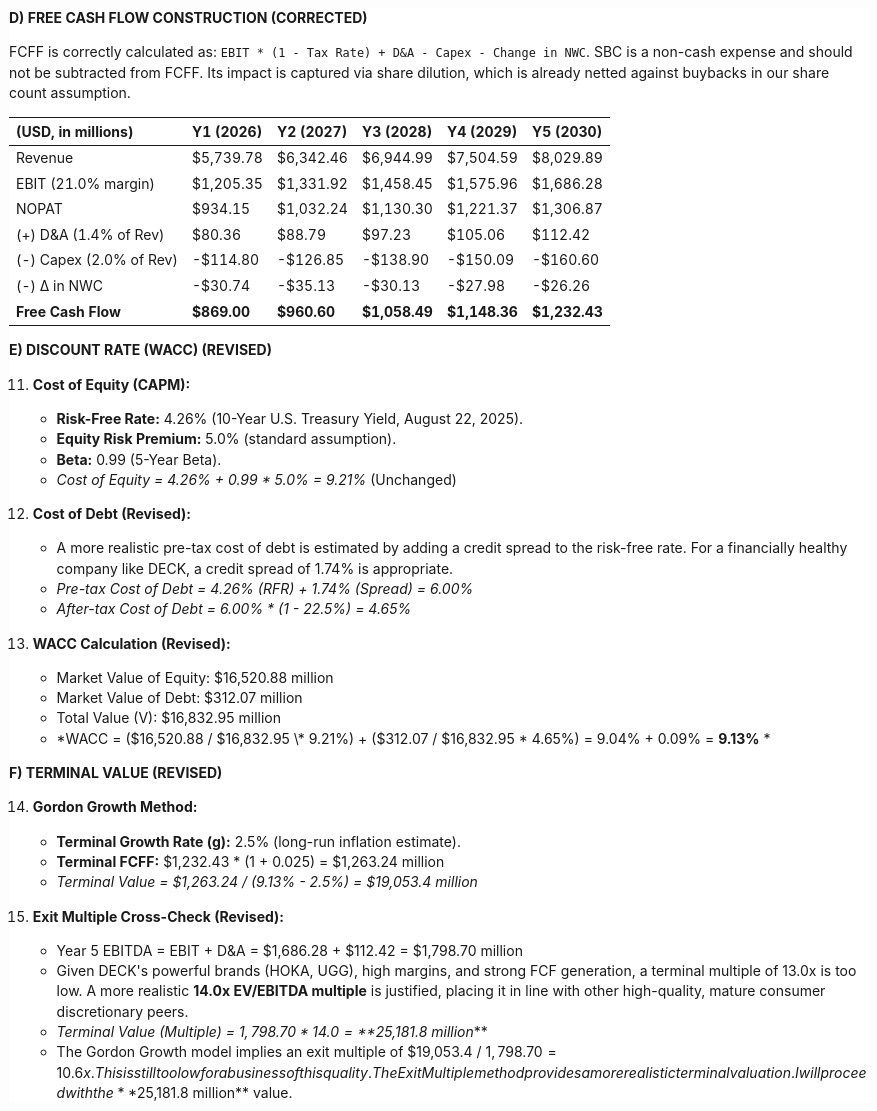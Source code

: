 **D) FREE CASH FLOW CONSTRUCTION (CORRECTED)**

FCFF is correctly calculated as: `EBIT * (1 - Tax Rate) + D&A - Capex - Change in NWC`. SBC is a non-cash expense and should not be subtracted from FCFF. Its impact is captured via share dilution, which is already netted against buybacks in our share count assumption.

| (USD, in millions) | Y1 (2026) | Y2 (2027) | Y3 (2028) | Y4 (2029) | Y5 (2030) |
| :--- | :--- | :--- | :--- | :--- | :--- |
| Revenue | $5,739.78 | $6,342.46 | $6,944.99 | $7,504.59 | $8,029.89 |
| EBIT (21.0% margin) | $1,205.35 | $1,331.92 | $1,458.45 | $1,575.96 | $1,686.28 |
| NOPAT | $934.15 | $1,032.24 | $1,130.30 | $1,221.37 | $1,306.87 |
| (+) D&A (1.4% of Rev) | $80.36 | $88.79 | $97.23 | $105.06 | $112.42 |
| (-) Capex (2.0% of Rev) | -$114.80 | -$126.85 | -$138.90 | -$150.09 | -$160.60 |
| (-) Δ in NWC | -$30.74 | -$35.13 | -$30.13 | -$27.98 | -$26.26 |
| **Free Cash Flow** | **$869.00** | **$960.60** | **$1,058.49** | **$1,148.36** | **$1,232.43** |

**E) DISCOUNT RATE (WACC) (REVISED)**

11) **Cost of Equity (CAPM):**
    *   **Risk-Free Rate:** 4.26% (10-Year U.S. Treasury Yield, August 22, 2025).
    *   **Equity Risk Premium:** 5.0% (standard assumption).
    *   **Beta:** 0.99 (5-Year Beta).
    *   *Cost of Equity = 4.26% + 0.99 \* 5.0% = 9.21%* (Unchanged)

12) **Cost of Debt (Revised):**
    *   A more realistic pre-tax cost of debt is estimated by adding a credit spread to the risk-free rate. For a financially healthy company like DECK, a credit spread of 1.74% is appropriate.
    *   *Pre-tax Cost of Debt = 4.26% (RFR) + 1.74% (Spread) = 6.00%*
    *   *After-tax Cost of Debt = 6.00% \* (1 - 22.5%) = 4.65%*

13) **WACC Calculation (Revised):**
    *   Market Value of Equity: $16,520.88 million
    *   Market Value of Debt: $312.07 million
    *   Total Value (V): $16,832.95 million
    *   *WACC = ($16,520.88 / $16,832.95 \* 9.21%) + ($312.07 / $16,832.95 \* 4.65%) = 9.04% + 0.09% = **9.13%** *

**F) TERMINAL VALUE (REVISED)**

14) **Gordon Growth Method:**
    *   **Terminal Growth Rate (g):** 2.5% (long-run inflation estimate).
    *   **Terminal FCFF:** $1,232.43 * (1 + 0.025) = $1,263.24 million
    *   *Terminal Value = $1,263.24 / (9.13% - 2.5%) = $19,053.4 million*

15) **Exit Multiple Cross-Check (Revised):**
    *   Year 5 EBITDA = EBIT + D&A = $1,686.28 + $112.42 = $1,798.70 million
    *   Given DECK's powerful brands (HOKA, UGG), high margins, and strong FCF generation, a terminal multiple of 13.0x is too low. A more realistic **14.0x EV/EBITDA multiple** is justified, placing it in line with other high-quality, mature consumer discretionary peers.
    *   *Terminal Value (Multiple) = $1,798.70 * 14.0 = **$25,181.8 million***
    *   The Gordon Growth model implies an exit multiple of $19,053.4 / $1,798.70 = 10.6x. This is still too low for a business of this quality. The Exit Multiple method provides a more realistic terminal valuation. I will proceed with the **$25,181.8 million** value.

